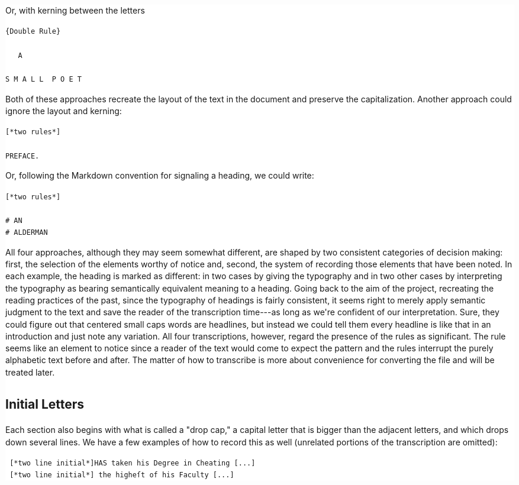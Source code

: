 Or, with kerning between the letters

    {Double Rule}

       A

    S M A L L  P O E T

Both of these approaches recreate the layout of the text in the document
and preserve the capitalization. Another approach could ignore the
layout and kerning:

    [*two rules*]

    PREFACE.

Or, following the Markdown convention for signaling a heading, we could
write:

    [*two rules*]

    # AN
    # ALDERMAN

All four approaches, although they may seem somewhat different, are
shaped by two consistent categories of decision making: first, the
selection of the elements worthy of notice and, second, the system of
recording those elements that have been noted. In each example, the
heading is marked as different: in two cases by giving the typography
and in two other cases by interpreting the typography as bearing
semantically equivalent meaning to a heading. Going back to the aim of
the project, recreating the reading practices of the past, since the
typography of headings is fairly consistent, it seems right to merely
apply semantic judgment to the text and save the reader of the
transcription time---as long as we're confident of our interpretation.
Sure, they could figure out that centered small caps words are
headlines, but instead we could tell them every headline is like that in
an introduction and just note any variation. All four transcriptions,
however, regard the presence of the rules as significant. The rule seems
like an element to notice since a reader of the text would come to
expect the pattern and the rules interrupt the purely alphabetic text
before and after. The matter of how to transcribe is more about
convenience for converting the file and will be treated later.

Initial Letters
---------------

Each section also begins with what is called a "drop cap," a capital
letter that is bigger than the adjacent letters, and which drops down
several lines. We have a few examples of how to record this as well
(unrelated portions of the transcription are omitted):

     [*two line initial*]HAS taken his Degree in Cheating [...]
     [*two line initial*] the higheſt of his Faculty [...]
